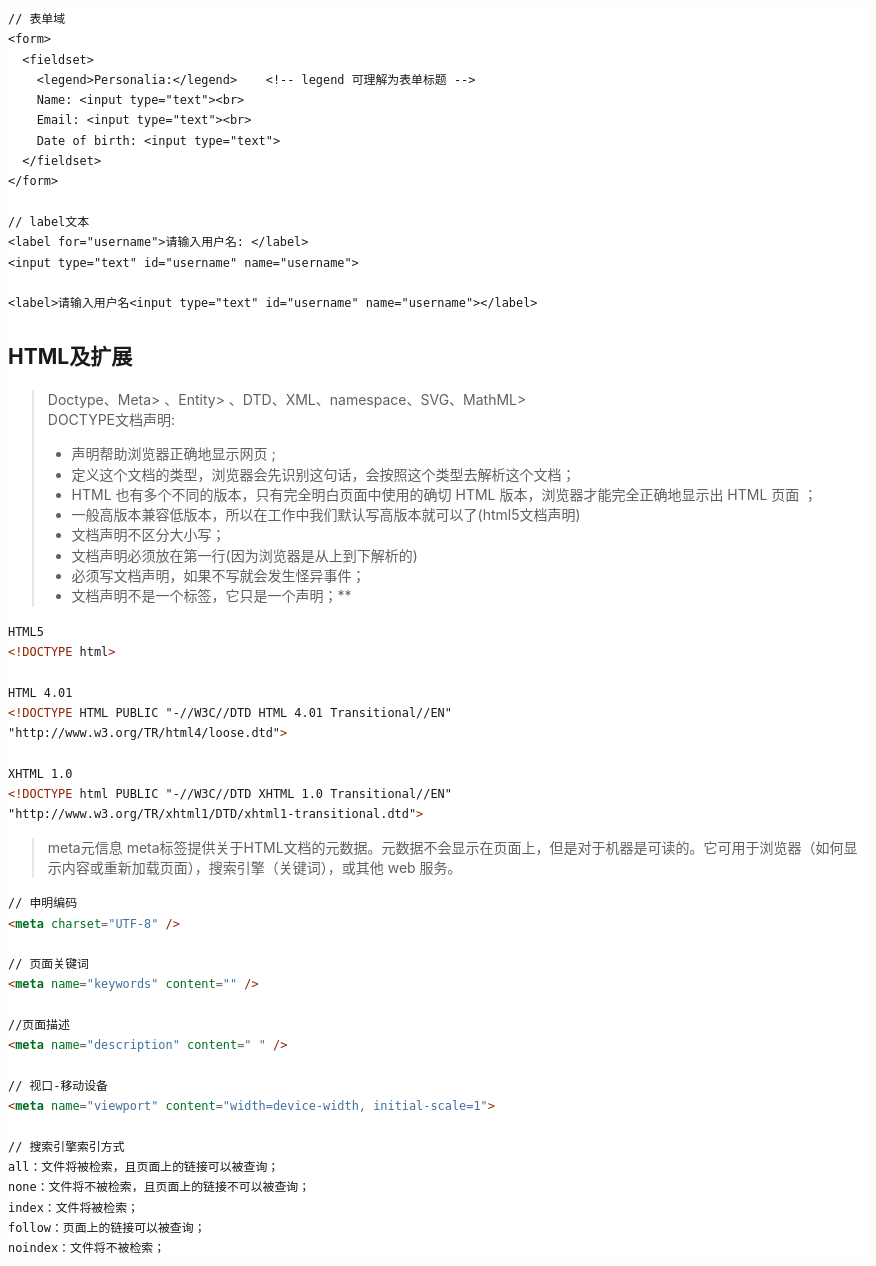 ```
// 表单域
<form>
  <fieldset>
    <legend>Personalia:</legend>    <!-- legend 可理解为表单标题 -->
    Name: <input type="text"><br>
    Email: <input type="text"><br>
    Date of birth: <input type="text">
  </fieldset>
</form>

// label文本
<label for="username">请输入用户名: </label> 
<input type="text" id="username" name="username">

<label>请输入用户名<input type="text" id="username" name="username"></label>
```
<a name="ihh4C"></a>
## HTML及扩展
> Doctype、Meta> 、Entity> 、DTD、XML、namespace、SVG、MathML> <br />
> DOCTYPE文档声明: 
> - 声明帮助浏览器正确地显示网页 ;
> - 定义这个文档的类型，浏览器会先识别这句话，会按照这个类型去解析这个文档；
> - HTML 也有多个不同的版本，只有完全明白页面中使用的确切 HTML 版本，浏览器才能完全正确地显示出 HTML 页面 ；
> - 一般高版本兼容低版本，所以在工作中我们默认写高版本就可以了(html5文档声明)
> - 文档声明不区分大小写；
> - 文档声明必须放在第一行(因为浏览器是从上到下解析的)
> - 必须写文档声明，如果不写就会发生怪异事件；
> - 文档声明不是一个标签，它只是一个声明；**

```html
HTML5
<!DOCTYPE html>

HTML 4.01
<!DOCTYPE HTML PUBLIC "-//W3C//DTD HTML 4.01 Transitional//EN"
"http://www.w3.org/TR/html4/loose.dtd">

XHTML 1.0
<!DOCTYPE html PUBLIC "-//W3C//DTD XHTML 1.0 Transitional//EN"
"http://www.w3.org/TR/xhtml1/DTD/xhtml1-transitional.dtd"> 
```
> meta元信息
> meta标签提供关于HTML文档的元数据。元数据不会显示在页面上，但是对于机器是可读的。它可用于浏览器（如何显示内容或重新加载页面），搜索引擎（关键词），或其他 web 服务。

```html
// 申明编码
<meta charset="UTF-8" />

// 页面关键词
<meta name="keywords" content="" />

//页面描述
<meta name="description" content=" " />

// 视口-移动设备
<meta name="viewport" content="width=device-width, initial-scale=1">

// 搜索引擎索引方式
all：文件将被检索，且页面上的链接可以被查询；
none：文件将不被检索，且页面上的链接不可以被查询；
index：文件将被检索；
follow：页面上的链接可以被查询；
noindex：文件将不被检索；
```